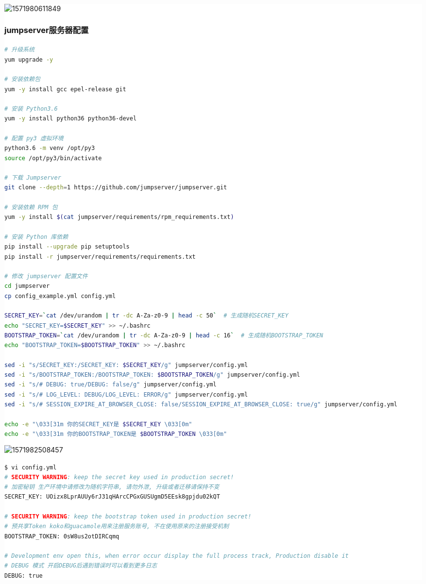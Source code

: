 ![1571980611849](https://xiaoxx.oss-cn-beijing.aliyuncs.com/md-img/1571980611849.png)

### jumpserver服务器配置

```sh
# 升级系统
yum upgrade -y

# 安装依赖包
yum -y install gcc epel-release git

# 安装 Python3.6
yum -y install python36 python36-devel

# 配置 py3 虚拟环境
python3.6 -m venv /opt/py3
source /opt/py3/bin/activate

# 下载 Jumpserver
git clone --depth=1 https://github.com/jumpserver/jumpserver.git

# 安装依赖 RPM 包
yum -y install $(cat jumpserver/requirements/rpm_requirements.txt)

# 安装 Python 库依赖
pip install --upgrade pip setuptools
pip install -r jumpserver/requirements/requirements.txt

# 修改 jumpserver 配置文件
cd jumpserver
cp config_example.yml config.yml

SECRET_KEY=`cat /dev/urandom | tr -dc A-Za-z0-9 | head -c 50`  # 生成随机SECRET_KEY
echo "SECRET_KEY=$SECRET_KEY" >> ~/.bashrc
BOOTSTRAP_TOKEN=`cat /dev/urandom | tr -dc A-Za-z0-9 | head -c 16`  # 生成随机BOOTSTRAP_TOKEN
echo "BOOTSTRAP_TOKEN=$BOOTSTRAP_TOKEN" >> ~/.bashrc

sed -i "s/SECRET_KEY:/SECRET_KEY: $SECRET_KEY/g" jumpserver/config.yml
sed -i "s/BOOTSTRAP_TOKEN:/BOOTSTRAP_TOKEN: $BOOTSTRAP_TOKEN/g" jumpserver/config.yml
sed -i "s/# DEBUG: true/DEBUG: false/g" jumpserver/config.yml
sed -i "s/# LOG_LEVEL: DEBUG/LOG_LEVEL: ERROR/g" jumpserver/config.yml
sed -i "s/# SESSION_EXPIRE_AT_BROWSER_CLOSE: false/SESSION_EXPIRE_AT_BROWSER_CLOSE: true/g" jumpserver/config.yml

echo -e "\033[31m 你的SECRET_KEY是 $SECRET_KEY \033[0m"
echo -e "\033[31m 你的BOOTSTRAP_TOKEN是 $BOOTSTRAP_TOKEN \033[0m"
```

![1571982508457](https://xiaoxx.oss-cn-beijing.aliyuncs.com/md-img/1571982508457.png)

```sh
$ vi config.yml
# SECURITY WARNING: keep the secret key used in production secret!
# 加密秘钥 生产环境中请修改为随机字符串, 请勿外泄, 升级或者迁移请保持不变
SECRET_KEY: UOizx8LprAUUy6rJ31qHArcCPGxGUSUgmD5EEsk8gpjdu02kQT

# SECURITY WARNING: keep the bootstrap token used in production secret!
# 预共享Token koko和guacamole用来注册服务账号, 不在使用原来的注册接受机制
BOOTSTRAP_TOKEN: 0sW8us2otDIRCqmq

# Development env open this, when error occur display the full process track, Production disable it
# DEBUG 模式 开启DEBUG后遇到错误时可以看到更多日志
DEBUG: true

```